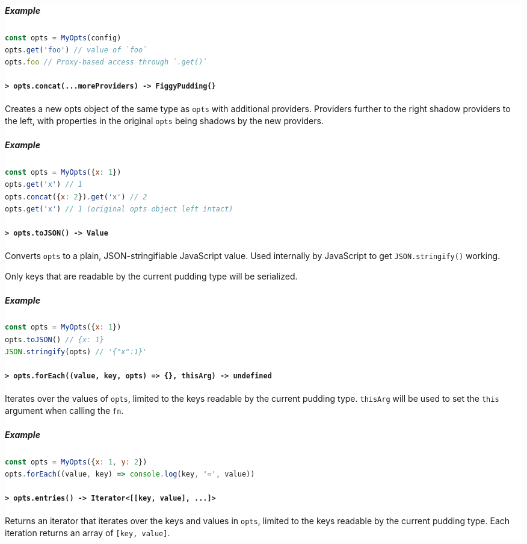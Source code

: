 ##### Example

```js
const opts = MyOpts(config)
opts.get('foo') // value of `foo`
opts.foo // Proxy-based access through `.get()`
```

#### <a name="opts-concat"></a> `> opts.concat(...moreProviders) -> FiggyPudding{}`

Creates a new opts object of the same type as `opts` with additional providers.
Providers further to the right shadow providers to the left, with properties in
the original `opts` being shadows by the new providers.

##### Example

```js
const opts = MyOpts({x: 1})
opts.get('x') // 1
opts.concat({x: 2}).get('x') // 2
opts.get('x') // 1 (original opts object left intact)
```

#### <a name="opts-to-json"></a> `> opts.toJSON() -> Value`

Converts `opts` to a plain, JSON-stringifiable JavaScript value. Used internally
by JavaScript to get `JSON.stringify()` working.

Only keys that are readable by the current pudding type will be serialized.

##### Example

```js
const opts = MyOpts({x: 1})
opts.toJSON() // {x: 1}
JSON.stringify(opts) // '{"x":1}'
```

#### <a name="opts-for-each"></a> `> opts.forEach((value, key, opts) => {}, thisArg) -> undefined`

Iterates over the values of `opts`, limited to the keys readable by the current
pudding type. `thisArg` will be used to set the `this` argument when calling the
`fn`.

##### Example

```js
const opts = MyOpts({x: 1, y: 2})
opts.forEach((value, key) => console.log(key, '=', value))
```

#### <a name="opts-entries"></a> `> opts.entries() -> Iterator<[[key, value], ...]>`

Returns an iterator that iterates over the keys and values in `opts`, limited to
the keys readable by the current pudding type. Each iteration returns an array
of `[key, value]`.
